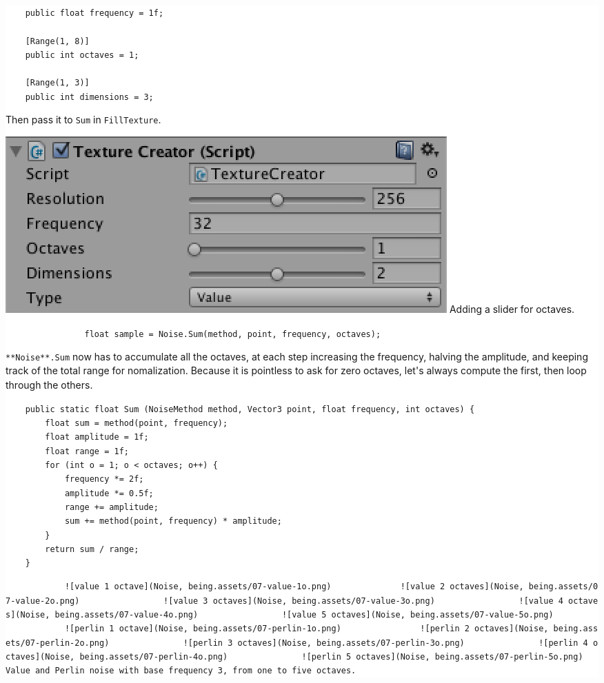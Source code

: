 ```
	public float frequency = 1f;

	[Range(1, 8)]
	public int octaves = 1;

	[Range(1, 3)]
	public int dimensions = 3;
```

Then pass it to `Sum` in `FillTexture`.

 				
![img](Noise,being.assets/07-octaves.png) 				Adding a slider for octaves. 			

```
				float sample = Noise.Sum(method, point, frequency, octaves);
```

`**Noise**.Sum` now has to accumulate  all the octaves, at each step increasing the frequency, halving the  amplitude, and keeping track of the total range for nomalization.  Because it is pointless to ask for zero octaves, let's always compute  the first, then loop through the others.

```
	public static float Sum (NoiseMethod method, Vector3 point, float frequency, int octaves) {
		float sum = method(point, frequency);
		float amplitude = 1f;
		float range = 1f;
		for (int o = 1; o < octaves; o++) {
			frequency *= 2f;
			amplitude *= 0.5f;
			range += amplitude;
			sum += method(point, frequency) * amplitude;
		}
		return sum / range;
	}
```

 				![value 1 octave](Noise, being.assets/07-value-1o.png) 				![value 2 octaves](Noise, being.assets/07-value-2o.png) 				![value 3 octaves](Noise, being.assets/07-value-3o.png) 				![value 4 octaves](Noise, being.assets/07-value-4o.png) 				![value 5 octaves](Noise, being.assets/07-value-5o.png)
 				![perlin 1 octave](Noise, being.assets/07-perlin-1o.png) 				![perlin 2 octaves](Noise, being.assets/07-perlin-2o.png) 				![perlin 3 octaves](Noise, being.assets/07-perlin-3o.png) 				![perlin 4 octaves](Noise, being.assets/07-perlin-4o.png) 				![perlin 5 octaves](Noise, being.assets/07-perlin-5o.png) 				Value and Perlin noise with base frequency 3, from one to five octaves. 			
